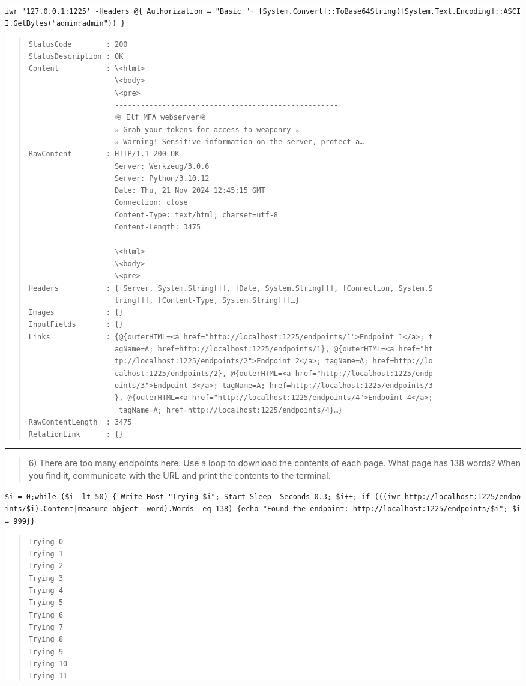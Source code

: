 ```
iwr '127.0.0.1:1225' -Headers @{ Authorization = "Basic "+ [System.Convert]::ToBase64String([System.Text.Encoding]::ASCII.GetBytes("admin:admin")) }
```

> ~~~
> StatusCode        : 200
> StatusDescription : OK
> Content           : \<html>
>                     \<body>
>                     \<pre>
>                     ----------------------------------------------------
>                     🪖 Elf MFA webserver🪖
>                     ⚔️ Grab your tokens for access to weaponry ⚔️
>                     ⚔️ Warning! Sensitive information on the server, protect a…
> RawContent        : HTTP/1.1 200 OK
>                     Server: Werkzeug/3.0.6
>                     Server: Python/3.10.12
>                     Date: Thu, 21 Nov 2024 12:45:15 GMT
>                     Connection: close
>                     Content-Type: text/html; charset=utf-8
>                     Content-Length: 3475
>                     
>                     \<html>
>                     \<body>
>                     \<pre>
> Headers           : {[Server, System.String[]], [Date, System.String[]], [Connection, System.S
>                     tring[]], [Content-Type, System.String[]]…}
> Images            : {}
> InputFields       : {}
> Links             : {@{outerHTML=<a href="http://localhost:1225/endpoints/1">Endpoint 1</a>; t
>                     agName=A; href=http://localhost:1225/endpoints/1}, @{outerHTML=<a href="ht
>                     tp://localhost:1225/endpoints/2">Endpoint 2</a>; tagName=A; href=http://lo
>                     calhost:1225/endpoints/2}, @{outerHTML=<a href="http://localhost:1225/endp
>                     oints/3">Endpoint 3</a>; tagName=A; href=http://localhost:1225/endpoints/3
>                     }, @{outerHTML=<a href="http://localhost:1225/endpoints/4">Endpoint 4</a>;
>                      tagName=A; href=http://localhost:1225/endpoints/4}…}
> RawContentLength  : 3475
> RelationLink      : {}
>~~~

---

> 6\) There are too many endpoints here. 
Use a loop to download the contents of each page. What page has 138 words? 
When you find it, communicate with the URL and print the contents to the terminal.

```
$i = 0;while ($i -lt 50) { Write-Host "Trying $i"; Start-Sleep -Seconds 0.3; $i++; if (((iwr http://localhost:1225/endpoints/$i).Content|measure-object -word).Words -eq 138) {echo "Found the endpoint: http://localhost:1225/endpoints/$i"; $i = 999}}
```

> ~~~
> Trying 0    
> Trying 1    
> Trying 2    
> Trying 3    
> Trying 4    
> Trying 5    
> Trying 6    
> Trying 7    
> Trying 8    
> Trying 9    
> Trying 10   
> Trying 11   
